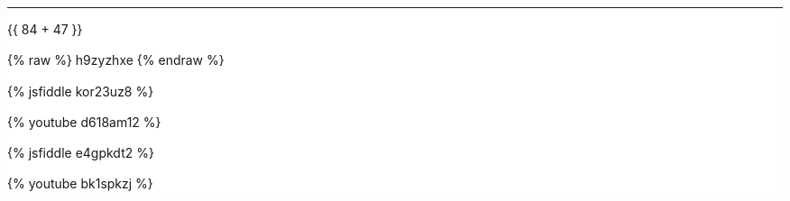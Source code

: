 ***

{{ 84 + 47 }}

{% raw %}
h9zyzhxe
{% endraw %}

{% jsfiddle kor23uz8 %}

{% youtube d618am12 %}

{% jsfiddle e4gpkdt2 %}

{% youtube bk1spkzj %}

